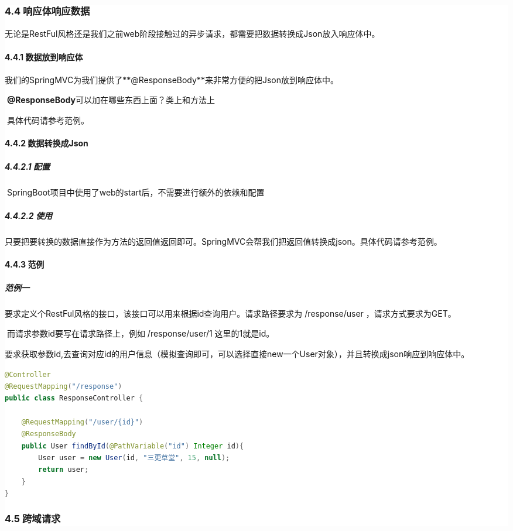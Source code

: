 



### 4.4 响应体响应数据

​	无论是RestFul风格还是我们之前web阶段接触过的异步请求，都需要把数据转换成Json放入响应体中。



#### 4.4.1 数据放到响应体

​	我们的SpringMVC为我们提供了**@ResponseBody**来非常方便的把Json放到响应体中。

​	**@ResponseBody**可以加在哪些东西上面？类上和方法上

​	具体代码请参考范例。



#### 4.4.2 数据转换成Json

##### 4.4.2.1 配置

​	SpringBoot项目中使用了web的start后，不需要进行额外的依赖和配置



##### 4.4.2.2 使用

​	只要把要转换的数据直接作为方法的返回值返回即可。SpringMVC会帮我们把返回值转换成json。具体代码请参考范例。



#### 4.4.3 范例

##### 范例一

​	要求定义个RestFul风格的接口，该接口可以用来根据id查询用户。请求路径要求为  /response/user  ，请求方式要求为GET。

​	而请求参数id要写在请求路径上，例如   /response/user/1   这里的1就是id。

​	要求获取参数id,去查询对应id的用户信息（模拟查询即可，可以选择直接new一个User对象），并且转换成json响应到响应体中。

~~~~java
@Controller
@RequestMapping("/response")
public class ResponseController {

    @RequestMapping("/user/{id}")
    @ResponseBody
    public User findById(@PathVariable("id") Integer id){
        User user = new User(id, "三更草堂", 15, null);
        return user;
    }
}
~~~~



### 4.5 跨域请求
